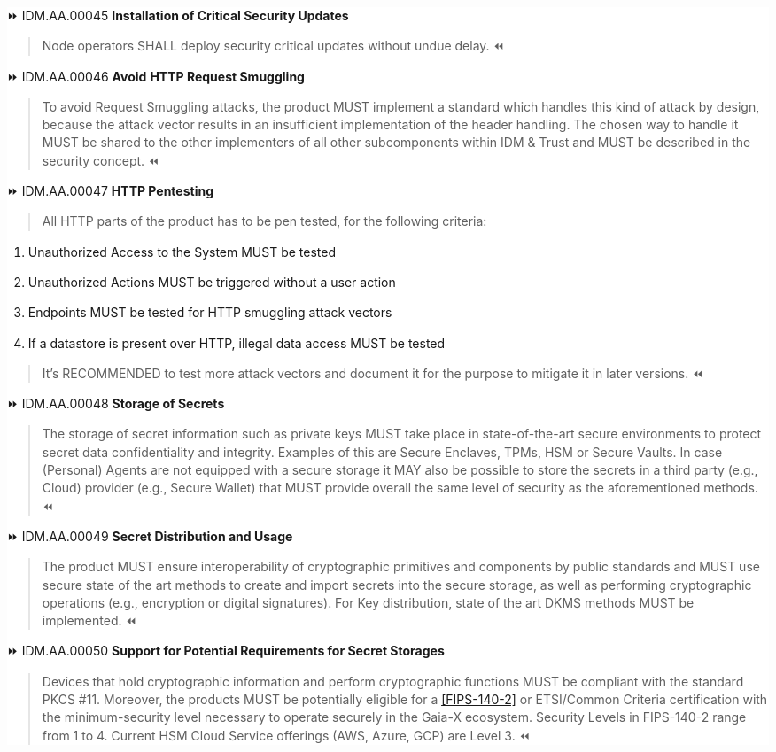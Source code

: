 ⏩ IDM.AA.00045 **Installation of Critical Security Updates**

> Node operators SHALL deploy security critical updates without undue
> delay. ⏪

⏩ IDM.AA.00046 **Avoid** **HTTP Request Smuggling**

> To avoid Request Smuggling attacks, the product MUST implement a
> standard which handles this kind of attack by design, because the
> attack vector results in an insufficient implementation of the header
> handling. The chosen way to handle it MUST be shared to the other
> implementers of all other subcomponents within IDM & Trust and MUST be
> described in the security concept. ⏪

⏩ IDM.AA.00047 **HTTP Pentesting**

> All HTTP parts of the product has to be pen tested, for the following
> criteria:

1.  Unauthorized Access to the System MUST be tested

2.  Unauthorized Actions MUST be triggered without a user action

3.  Endpoints MUST be tested for HTTP smuggling attack vectors

4.  If a datastore is present over HTTP, illegal data access MUST be
    tested

> It’s RECOMMENDED to test more attack vectors and document it for the
> purpose to mitigate it in later versions. ⏪

⏩ IDM.AA.00048 **Storage of Secrets**

> The storage of secret information such as private keys MUST take place
> in state-of-the-art secure environments to protect secret data
> confidentiality and integrity. Examples of this are Secure Enclaves,
> TPMs, HSM or Secure Vaults. In case (Personal) Agents are not equipped
> with a secure storage it MAY also be possible to store the secrets in
> a third party (e.g., Cloud) provider (e.g., Secure Wallet) that MUST
> provide overall the same level of security as the aforementioned
> methods. ⏪

⏩ IDM.AA.00049 **Secret Distribution and Usage**

> The product MUST ensure interoperability of cryptographic primitives
> and components by public standards and MUST use secure state of the
> art methods to create and import secrets into the secure storage, as
> well as performing cryptographic operations (e.g., encryption or
> digital signatures). For Key distribution, state of the art DKMS
> methods MUST be implemented. ⏪

⏩ IDM.AA.00050 **Support for Potential Requirements for Secret
Storages**

> Devices that hold cryptographic information and perform cryptographic
> functions MUST be compliant with the standard PKCS \#11. Moreover, the
> products MUST be potentially eligible for a
> [<u>\[FIPS-140-2\]</u>](#32gf7p79reic) or ETSI/Common Criteria
> certification with the minimum-security level necessary to operate
> securely in the Gaia-X ecosystem. Security Levels in FIPS-140-2 range
> from 1 to 4. Current HSM Cloud Service offerings (AWS, Azure, GCP) are
> Level 3. ⏪
